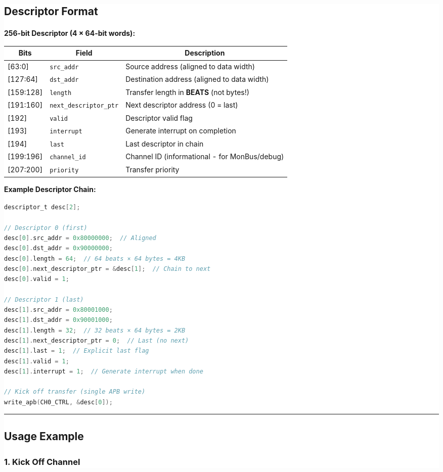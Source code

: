 
## Descriptor Format

**256-bit Descriptor (4 × 64-bit words):**

| Bits | Field | Description |
|------|-------|-------------|
| [63:0] | `src_addr` | Source address (aligned to data width) |
| [127:64] | `dst_addr` | Destination address (aligned to data width) |
| [159:128] | `length` | Transfer length in **BEATS** (not bytes!) |
| [191:160] | `next_descriptor_ptr` | Next descriptor address (0 = last) |
| [192] | `valid` | Descriptor valid flag |
| [193] | `interrupt` | Generate interrupt on completion |
| [194] | `last` | Last descriptor in chain |
| [199:196] | `channel_id` | Channel ID (informational - for MonBus/debug) |
| [207:200] | `priority` | Transfer priority |

**Example Descriptor Chain:**
```c
descriptor_t desc[2];

// Descriptor 0 (first)
desc[0].src_addr = 0x80000000;  // Aligned
desc[0].dst_addr = 0x90000000;
desc[0].length = 64;  // 64 beats × 64 bytes = 4KB
desc[0].next_descriptor_ptr = &desc[1];  // Chain to next
desc[0].valid = 1;

// Descriptor 1 (last)
desc[1].src_addr = 0x80001000;
desc[1].dst_addr = 0x90001000;
desc[1].length = 32;  // 32 beats × 64 bytes = 2KB
desc[1].next_descriptor_ptr = 0;  // Last (no next)
desc[1].last = 1;  // Explicit last flag
desc[1].valid = 1;
desc[1].interrupt = 1;  // Generate interrupt when done

// Kick off transfer (single APB write)
write_apb(CH0_CTRL, &desc[0]);
```

---

## Usage Example

### 1. Kick Off Channel
